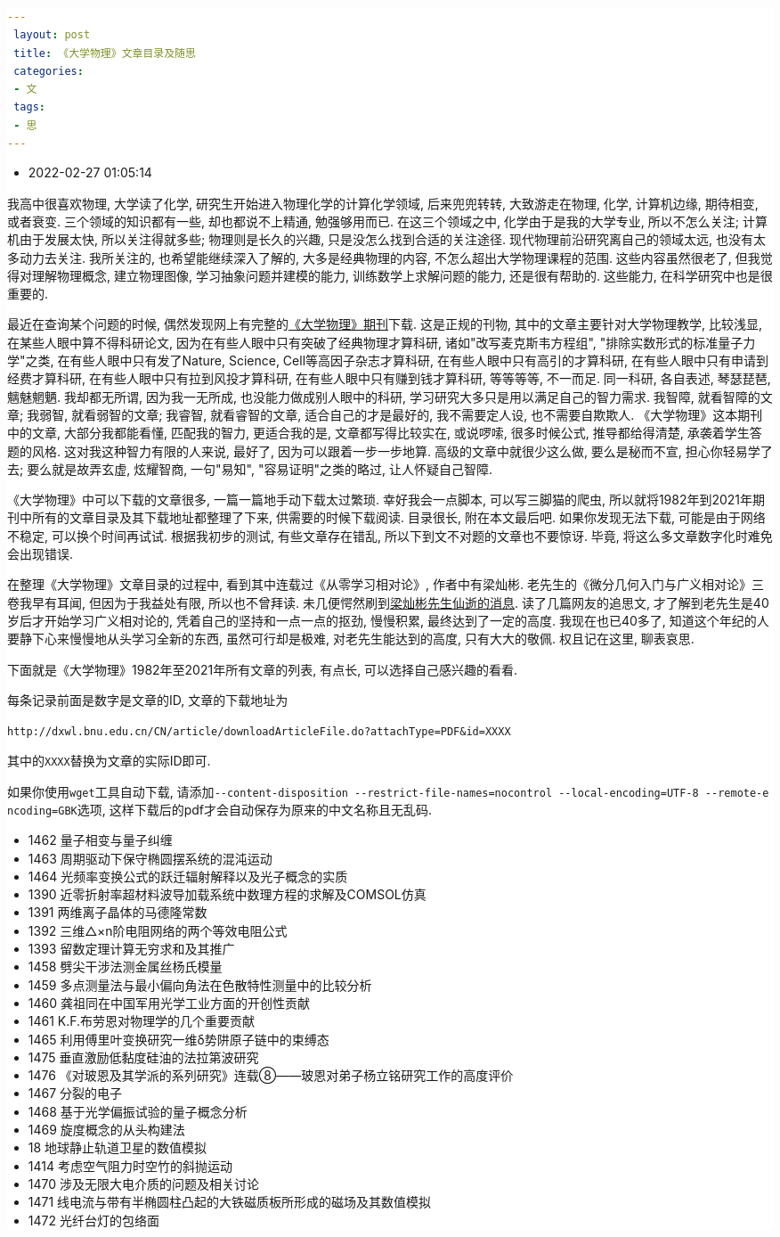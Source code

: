 ```yaml
---
 layout: post
 title: 《大学物理》文章目录及随思
 categories:
 - 文
 tags:
 - 思
---
```


- 2022-02-27 01:05:14

我高中很喜欢物理, 大学读了化学, 研究生开始进入物理化学的计算化学领域, 后来兜兜转转, 大致游走在物理, 化学, 计算机边缘, 期待相变, 或者衰变. 三个领域的知识都有一些, 却也都说不上精通, 勉强够用而已. 在这三个领域之中, 化学由于是我的大学专业, 所以不怎么关注; 计算机由于发展太快, 所以关注得就多些; 物理则是长久的兴趣, 只是没怎么找到合适的关注途径. 现代物理前沿研究离自己的领域太远, 也没有太多动力去关注. 我所关注的, 也希望能继续深入了解的, 大多是经典物理的内容, 不怎么超出大学物理课程的范围. 这些内容虽然很老了, 但我觉得对理解物理概念, 建立物理图像, 学习抽象问题并建模的能力, 训练数学上求解问题的能力, 还是很有帮助的. 这些能力, 在科学研究中也是很重要的.

最近在查询某个问题的时候, 偶然发现网上有完整的[《大学物理》期刊](http://dxwl.bnu.edu.cn/CN/article/showOldVolumn.do)下载. 这是正规的刊物, 其中的文章主要针对大学物理教学, 比较浅显, 在某些人眼中算不得科研论文, 因为在有些人眼中只有突破了经典物理才算科研, 诸如"改写麦克斯韦方程组", "排除实数形式的标准量子力学"之类, 在有些人眼中只有发了Nature, Science, Cell等高因子杂志才算科研, 在有些人眼中只有高引的才算科研, 在有些人眼中只有申请到经费才算科研, 在有些人眼中只有拉到风投才算科研, 在有些人眼中只有赚到钱才算科研, 等等等等, 不一而足. 同一科研, 各自表述, 琴瑟琵琶, 魑魅魍魉. 我却都无所谓, 因为我一无所成, 也没能力做成别人眼中的科研, 学习研究大多只是用以满足自己的智力需求. 我智障, 就看智障的文章; 我弱智, 就看弱智的文章; 我睿智, 就看睿智的文章, 适合自己的才是最好的, 我不需要定人设, 也不需要自欺欺人. 《大学物理》这本期刊中的文章, 大部分我都能看懂, 匹配我的智力, 更适合我的是, 文章都写得比较实在, 或说啰嗦, 很多时候公式, 推导都给得清楚, 承袭着学生答题的风格. 这对我这种智力有限的人来说, 最好了, 因为可以跟着一步一步地算. 高级的文章中就很少这么做, 要么是秘而不宣, 担心你轻易学了去; 要么就是故弄玄虚, 炫耀智商, 一句"易知", "容易证明"之类的略过, 让人怀疑自己智障.

《大学物理》中可以下载的文章很多, 一篇一篇地手动下载太过繁琐. 幸好我会一点脚本, 可以写三脚猫的爬虫, 所以就将1982年到2021年期刊中所有的文章目录及其下载地址都整理了下来, 供需要的时候下载阅读. 目录很长, 附在本文最后吧. 如果你发现无法下载, 可能是由于网络不稳定, 可以换个时间再试试. 根据我初步的测试, 有些文章存在错乱, 所以下到文不对题的文章也不要惊讶. 毕竟, 将这么多文章数字化时难免会出现错误.

在整理《大学物理》文章目录的过程中, 看到其中连载过《从零学习相对论》, 作者中有梁灿彬. 老先生的《微分几何入门与广义相对论》三卷我早有耳闻, 但因为于我益处有限, 所以也不曾拜读. 未几便愕然刷到[梁灿彬先生仙逝的消息](https://www.zhihu.com/question/516894217). 读了几篇网友的追思文, 才了解到老先生是40岁后才开始学习广义相对论的, 凭着自己的坚持和一点一点的抠劲, 慢慢积累, 最终达到了一定的高度. 我现在也已40多了, 知道这个年纪的人要静下心来慢慢地从头学习全新的东西, 虽然可行却是极难, 对老先生能达到的高度, 只有大大的敬佩. 权且记在这里, 聊表哀思.

下面就是《大学物理》1982年至2021年所有文章的列表, 有点长, 可以选择自己感兴趣的看看.

每条记录前面是数字是文章的ID, 文章的下载地址为

`http://dxwl.bnu.edu.cn/CN/article/downloadArticleFile.do?attachType=PDF&id=XXXX`

其中的`XXXX`替换为文章的实际ID即可.

如果你使用`wget`工具自动下载, 请添加`--content-disposition --restrict-file-names=nocontrol --local-encoding=UTF-8 --remote-encoding=GBK`选项, 这样下载后的pdf才会自动保存为原来的中文名称且无乱码.

- 1462 量子相变与量子纠缠
- 1463 周期驱动下保守椭圆摆系统的混沌运动
- 1464 光频率变换公式的跃迁辐射解释以及光子概念的实质
- 1390 近零折射率超材料波导加载系统中数理方程的求解及COMSOL仿真
- 1391 两维离子晶体的马德隆常数
- 1392 三维△×n阶电阻网络的两个等效电阻公式
- 1393 留数定理计算无穷求和及其推广
- 1458 劈尖干涉法测金属丝杨氏模量
- 1459 多点测量法与最小偏向角法在色散特性测量中的比较分析
- 1460 龚祖同在中国军用光学工业方面的开创性贡献
- 1461 K.F.布劳恩对物理学的几个重要贡献
- 1465 利用傅里叶变换研究一维δ势阱原子链中的束缚态
- 1475 垂直激励低黏度硅油的法拉第波研究
- 1476 《对玻恩及其学派的系列研究》连载⑧&mdash;&mdash;玻恩对弟子杨立铭研究工作的高度评价
- 1467 分裂的电子
- 1468 基于光学偏振试验的量子概念分析
- 1469 旋度概念的从头构建法
-   18 地球静止轨道卫星的数值模拟
- 1414 考虑空气阻力时空竹的斜抛运动
- 1470 涉及无限大电介质的问题及相关讨论
- 1471 线电流与带有半椭圆柱凸起的大铁磁质板所形成的磁场及其数值模拟
- 1472 光纤台灯的包络面